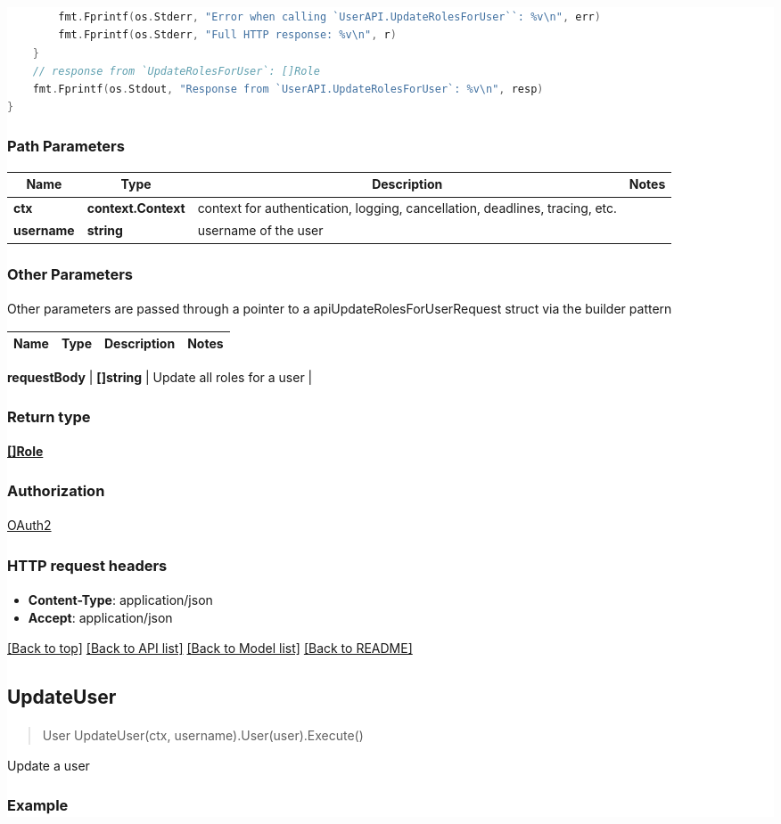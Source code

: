 ```go
		fmt.Fprintf(os.Stderr, "Error when calling `UserAPI.UpdateRolesForUser``: %v\n", err)
		fmt.Fprintf(os.Stderr, "Full HTTP response: %v\n", r)
	}
	// response from `UpdateRolesForUser`: []Role
	fmt.Fprintf(os.Stdout, "Response from `UserAPI.UpdateRolesForUser`: %v\n", resp)
}
```

### Path Parameters


Name | Type | Description  | Notes
------------- | ------------- | ------------- | -------------
**ctx** | **context.Context** | context for authentication, logging, cancellation, deadlines, tracing, etc.
**username** | **string** | username of the user | 

### Other Parameters

Other parameters are passed through a pointer to a apiUpdateRolesForUserRequest struct via the builder pattern


Name | Type | Description  | Notes
------------- | ------------- | ------------- | -------------

 **requestBody** | **[]string** | Update all roles for a user | 

### Return type

[**[]Role**](Role.md)

### Authorization

[OAuth2](../README.md#OAuth2)

### HTTP request headers

- **Content-Type**: application/json
- **Accept**: application/json

[[Back to top]](#) [[Back to API list]](../README.md#documentation-for-api-endpoints)
[[Back to Model list]](../README.md#documentation-for-models)
[[Back to README]](../README.md)


## UpdateUser

> User UpdateUser(ctx, username).User(user).Execute()

Update a user



### Example
